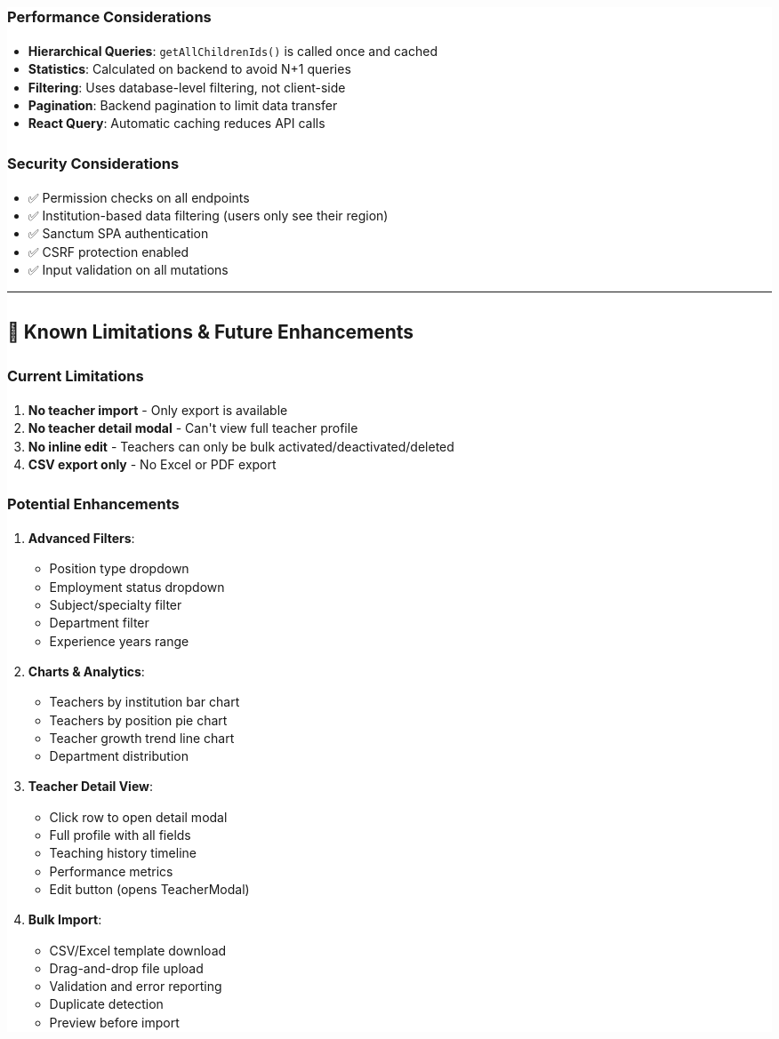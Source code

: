 ### Performance Considerations
- **Hierarchical Queries**: `getAllChildrenIds()` is called once and cached
- **Statistics**: Calculated on backend to avoid N+1 queries
- **Filtering**: Uses database-level filtering, not client-side
- **Pagination**: Backend pagination to limit data transfer
- **React Query**: Automatic caching reduces API calls

### Security Considerations
- ✅ Permission checks on all endpoints
- ✅ Institution-based data filtering (users only see their region)
- ✅ Sanctum SPA authentication
- ✅ CSRF protection enabled
- ✅ Input validation on all mutations

---

## 📝 Known Limitations & Future Enhancements

### Current Limitations
1. **No teacher import** - Only export is available
2. **No teacher detail modal** - Can't view full teacher profile
3. **No inline edit** - Teachers can only be bulk activated/deactivated/deleted
4. **CSV export only** - No Excel or PDF export

### Potential Enhancements
1. **Advanced Filters**:
   - Position type dropdown
   - Employment status dropdown
   - Subject/specialty filter
   - Department filter
   - Experience years range

2. **Charts & Analytics**:
   - Teachers by institution bar chart
   - Teachers by position pie chart
   - Teacher growth trend line chart
   - Department distribution

3. **Teacher Detail View**:
   - Click row to open detail modal
   - Full profile with all fields
   - Teaching history timeline
   - Performance metrics
   - Edit button (opens TeacherModal)

4. **Bulk Import**:
   - CSV/Excel template download
   - Drag-and-drop file upload
   - Validation and error reporting
   - Duplicate detection
   - Preview before import
